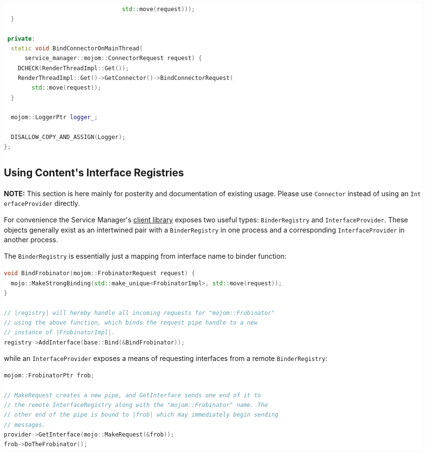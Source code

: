``` cpp
                                  std::move(request)));
  }

 private:
  static void BindConnectorOnMainThread(
      service_manager::mojom::ConnectorRequest request) {
    DCHECK(RenderThreadImpl::Get());
    RenderThreadImpl::Get()->GetConnector()->BindConnectorRequest(
        std::move(request));
  }

  mojom::LoggerPtr logger_;

  DISALLOW_COPY_AND_ASSIGN(Logger);
};
```

## Using Content's Interface Registries

**NOTE:** This section is here mainly for posterity and documentation of
existing usage. Please use `Connector` instead of using an `InterfaceProvider`
directly.

For convenience the Service Manager's
[client library](https://cs.chromium.org/chromium/src/services/service_manager/public/cpp/)
exposes two useful types: `BinderRegistry` and `InterfaceProvider`. These
objects generally exist as an intertwined pair with a `BinderRegistry` in
one process and a corresponding `InterfaceProvider` in another process.

The `BinderRegistry` is essentially just a mapping from interface name
to binder function:

``` cpp
void BindFrobinator(mojom::FrobinatorRequest request) {
  mojo::MakeStrongBinding(std::make_unique<FrobinatorImpl>, std::move(request));
}

// |registry| will hereby handle all incoming requests for "mojom::Frobinator"
// using the above function, which binds the request pipe handle to a new
// instance of |FrobinatorImpl|.
registry->AddInterface(base::Bind(&BindFrobinator));
```

while an `InterfaceProvider` exposes a means of requesting interfaces from a
remote `BinderRegistry`:

``` cpp
mojom::FrobinatorPtr frob;

// MakeRequest creates a new pipe, and GetInterface sends one end of it to
// the remote InterfaceRegistry along with the "mojom::Frobinator" name. The
// other end of the pipe is bound to |frob| which may immediately begin sending
// messages.
provider->GetInterface(mojo::MakeRequest(&frob));
frob->DoTheFrobinator();
```
